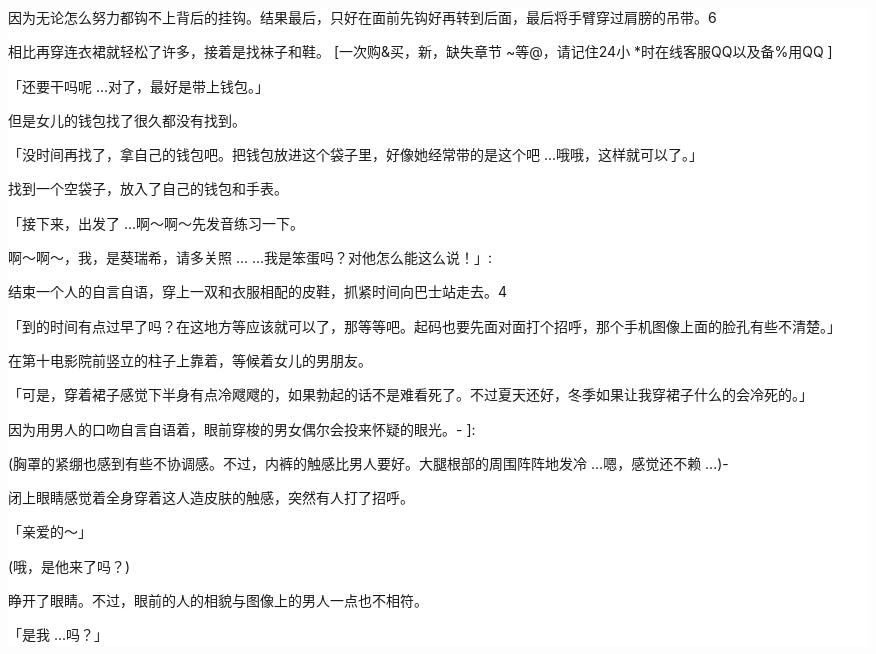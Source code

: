 
因为无论怎么努力都钩不上背后的挂钩。结果最后，只好在面前先钩好再转到后面，最后将手臂穿过肩膀的吊带。6



相比再穿连衣裙就轻松了许多，接着是找袜子和鞋。 [一次购&买，新，缺失章节 ~等@，请记住24小 *时在线客服QQ以及备%用QQ ]



「还要干吗呢 ...对了，最好是带上钱包。」



但是女儿的钱包找了很久都没有找到。



「没时间再找了，拿自己的钱包吧。把钱包放进这个袋子里，好像她经常带的是这个吧 ...哦哦，这样就可以了。」



找到一个空袋子，放入了自己的钱包和手表。



「接下来，出发了 ...啊～啊～先发音练习一下。



啊～啊～，我，是葵瑞希，请多关照 ... ...我是笨蛋吗？对他怎么能这么说！」:



结束一个人的自言自语，穿上一双和衣服相配的皮鞋，抓紧时间向巴士站走去。4



「到的时间有点过早了吗？在这地方等应该就可以了，那等等吧。起码也要先面对面打个招呼，那个手机图像上面的脸孔有些不清楚。」



在第十电影院前竖立的柱子上靠着，等候着女儿的男朋友。





「可是，穿着裙子感觉下半身有点冷飕飕的，如果勃起的话不是难看死了。不过夏天还好，冬季如果让我穿裙子什么的会冷死的。」



因为用男人的口吻自言自语着，眼前穿梭的男女偶尔会投来怀疑的眼光。-  ]:



(胸罩的紧绷也感到有些不协调感。不过，内裤的触感比男人要好。大腿根部的周围阵阵地发冷 ...嗯，感觉还不赖 ...)-



闭上眼睛感觉着全身穿着这人造皮肤的触感，突然有人打了招呼。



「亲爱的～」



(哦，是他来了吗？)



睁开了眼睛。不过，眼前的人的相貌与图像上的男人一点也不相符。





「是我 ...吗？」
